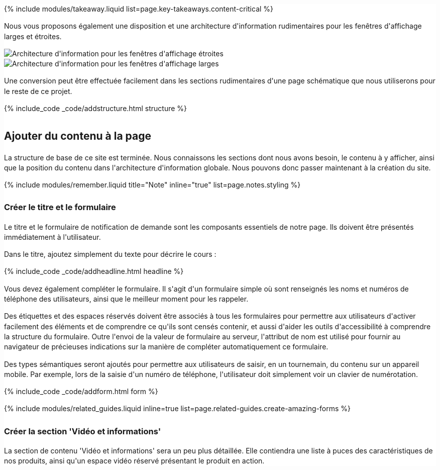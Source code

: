 {% include modules/takeaway.liquid list=page.key-takeaways.content-critical %}

Nous vous proposons également une disposition et une architecture d'information rudimentaires pour les fenêtres d'affichage larges et étroites.

<div class="demo clear" style="background-color: white;">
  <img class="g-wide--1 g-medium--half" src="images/narrowviewport.png" alt="Architecture d'information pour les fenêtres d'affichage étroites">
  <img  class="g-wide--2 g-wide--last g-medium--half g--last" src="images/wideviewport.png" alt="Architecture d'information pour les fenêtres d'affichage larges">
</div>

Une conversion peut être effectuée facilement dans les sections rudimentaires d'une page schématique que nous utiliserons pour le reste de ce projet.

{% include_code _code/addstructure.html structure %}

## Ajouter du contenu à la page

La structure de base de ce site est terminée. Nous connaissons les sections dont nous avons besoin, le contenu à y afficher, ainsi que la position du contenu dans l'architecture d'information globale. Nous pouvons donc passer maintenant à la création du site.

{% include modules/remember.liquid title="Note" inline="true" list=page.notes.styling %}

### Créer le titre et le formulaire

Le titre et le formulaire de notification de demande sont les composants essentiels de notre page. Ils doivent être présentés immédiatement à l'utilisateur.

Dans le titre, ajoutez simplement du texte pour décrire le cours :

{% include_code _code/addheadline.html headline %}

Vous devez également compléter le formulaire.
Il s'agit d'un formulaire simple où sont renseignés les noms et numéros de téléphone des utilisateurs, ainsi que le meilleur moment pour les rappeler.

Des étiquettes et des espaces réservés doivent être associés à tous les formulaires pour permettre aux utilisateurs d'activer facilement des éléments et de comprendre ce qu'ils sont censés contenir, et aussi d'aider les outils d'accessibilité à comprendre la structure du formulaire. Outre l'envoi de la valeur de formulaire au serveur, l'attribut de nom est utilisé pour fournir au navigateur de précieuses indications sur la manière de compléter automatiquement ce formulaire.

Des types sémantiques seront ajoutés pour permettre aux utilisateurs de saisir, en un tournemain, du contenu sur un appareil mobile. Par exemple, lors de la saisie d'un numéro de téléphone, l'utilisateur doit simplement voir un clavier de numérotation.

{% include_code _code/addform.html form %}

{% include modules/related_guides.liquid inline=true list=page.related-guides.create-amazing-forms %}

### Créer la section 'Vidéo et informations'

La section de contenu 'Vidéo et informations' sera un peu plus détaillée.
Elle contiendra une liste à puces des caractéristiques de nos produits, ainsi qu'un espace vidéo réservé présentant le produit en action.
